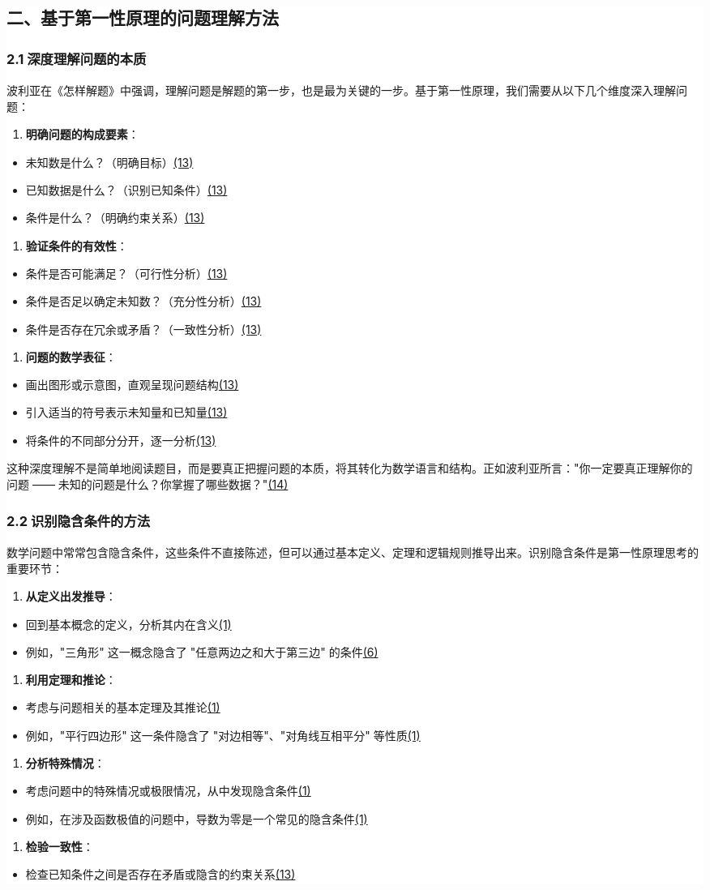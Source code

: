 ## 二、基于第一性原理的问题理解方法

### 2.1 深度理解问题的本质

波利亚在《怎样解题》中强调，理解问题是解题的第一步，也是最为关键的一步。基于第一性原理，我们需要从以下几个维度深入理解问题：



1.  **明确问题的构成要素**：

*   未知数是什么？（明确目标）[(13)](https://www.cnblogs.com/isLinXu/p/14298692.html)

*   已知数据是什么？（识别已知条件）[(13)](https://www.cnblogs.com/isLinXu/p/14298692.html)

*   条件是什么？（明确约束关系）[(13)](https://www.cnblogs.com/isLinXu/p/14298692.html)

1.  **验证条件的有效性**：

*   条件是否可能满足？（可行性分析）[(13)](https://www.cnblogs.com/isLinXu/p/14298692.html)

*   条件是否足以确定未知数？（充分性分析）[(13)](https://www.cnblogs.com/isLinXu/p/14298692.html)

*   条件是否存在冗余或矛盾？（一致性分析）[(13)](https://www.cnblogs.com/isLinXu/p/14298692.html)

1.  **问题的数学表征**：

*   画出图形或示意图，直观呈现问题结构[(13)](https://www.cnblogs.com/isLinXu/p/14298692.html)

*   引入适当的符号表示未知量和已知量[(13)](https://www.cnblogs.com/isLinXu/p/14298692.html)

*   将条件的不同部分分开，逐一分析[(13)](https://www.cnblogs.com/isLinXu/p/14298692.html)

这种深度理解不是简单地阅读题目，而是要真正把握问题的本质，将其转化为数学语言和结构。正如波利亚所言："你一定要真正理解你的问题 —— 未知的问题是什么？你掌握了哪些数据？"[(14)](https://www.qingguo.com/bdtoutiao/article_qhpa7DJRfuY--.html)

### 2.2 识别隐含条件的方法

数学问题中常常包含隐含条件，这些条件不直接陈述，但可以通过基本定义、定理和逻辑规则推导出来。识别隐含条件是第一性原理思考的重要环节：



1.  **从定义出发推导**：

*   回到基本概念的定义，分析其内在含义[(1)](https://www.cnblogs.com/winrarz/p/18823065)

*   例如，"三角形" 这一概念隐含了 "任意两边之和大于第三边" 的条件[(6)](https://blog.csdn.net/qq_40523298/article/details/132948441)

1.  **利用定理和推论**：

*   考虑与问题相关的基本定理及其推论[(1)](https://www.cnblogs.com/winrarz/p/18823065)

*   例如，"平行四边形" 这一条件隐含了 "对边相等"、"对角线互相平分" 等性质[(1)](https://www.cnblogs.com/winrarz/p/18823065)

1.  **分析特殊情况**：

*   考虑问题中的特殊情况或极限情况，从中发现隐含条件[(1)](https://www.cnblogs.com/winrarz/p/18823065)

*   例如，在涉及函数极值的问题中，导数为零是一个常见的隐含条件[(1)](https://www.cnblogs.com/winrarz/p/18823065)

1.  **检验一致性**：

*   检查已知条件之间是否存在矛盾或隐含的约束关系[(13)](https://www.cnblogs.com/isLinXu/p/14298692.html)
